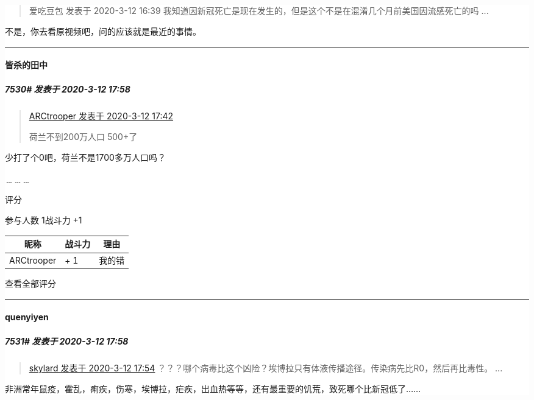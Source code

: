 

<blockquote>爱吃豆包 发表于 2020-3-12 16:39
我知道因新冠死亡是现在发生的，但是这个不是在混淆几个月前美国因流感死亡的吗 ...</blockquote>
不是，你去看原视频吧，问的应该就是最近的事情。







-----

####  皆杀的田中  
##### 7530#       发表于 2020-3-12 17:58



<blockquote><a href="httphttps://bbs.saraba1st.com/2b/forum.php?mod=redirect&amp;goto=findpost&amp;pid=46708653&amp;ptid=1918099" target="_blank">ARCtrooper 发表于 2020-3-12 17:42</a>

荷兰不到200万人口 500+了</blockquote>
少打了个0吧，荷兰不是1700多万人口吗？



﹍﹍﹍

评分





 参与人数 1战斗力 +1

|昵称|战斗力|理由|
|----|---|---|
| ARCtrooper| + 1|我的错|



查看全部评分






-----

####  quenyiyen  
##### 7531#       发表于 2020-3-12 17:58



<blockquote><a href="httphttps://bbs.saraba1st.com/2b/forum.php?mod=redirect&amp;goto=findpost&amp;pid=46708822&amp;ptid=1918099" target="_blank">skylard 发表于 2020-3-12 17:54</a>
？？？哪个病毒比这个凶险？埃博拉只有体液传播途径。传染病先比R0，然后再比毒性。 ...</blockquote>
非洲常年鼠疫，霍乱，痢疾，伤寒，埃博拉，疟疾，出血热等等，还有最重要的饥荒，致死哪个比新冠低了……






